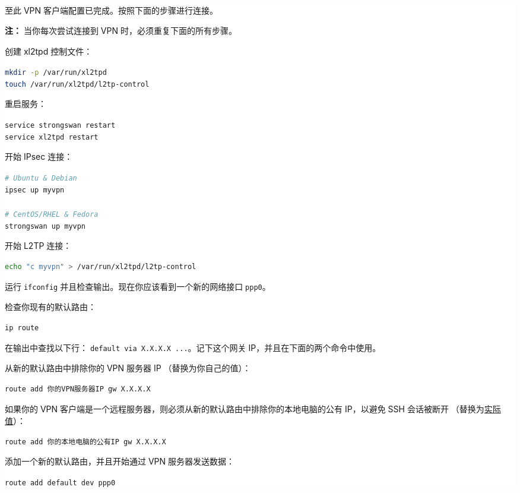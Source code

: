 至此 VPN 客户端配置已完成。按照下面的步骤进行连接。

**注：** 当你每次尝试连接到 VPN 时，必须重复下面的所有步骤。

创建 xl2tpd 控制文件：

```bash
mkdir -p /var/run/xl2tpd
touch /var/run/xl2tpd/l2tp-control
```

重启服务：

```bash
service strongswan restart
service xl2tpd restart
```

开始 IPsec 连接：

```bash
# Ubuntu & Debian
ipsec up myvpn

# CentOS/RHEL & Fedora
strongswan up myvpn
```

开始 L2TP 连接：

```bash
echo "c myvpn" > /var/run/xl2tpd/l2tp-control
```

运行 `ifconfig` 并且检查输出。现在你应该看到一个新的网络接口 `ppp0`。

检查你现有的默认路由：

```bash
ip route
```

在输出中查找以下行： `default via X.X.X.X ...`。记下这个网关 IP，并且在下面的两个命令中使用。

从新的默认路由中排除你的 VPN 服务器 IP （替换为你自己的值）：

```bash
route add 你的VPN服务器IP gw X.X.X.X
```

如果你的 VPN 客户端是一个远程服务器，则必须从新的默认路由中排除你的本地电脑的公有 IP，以避免 SSH 会话被断开 （替换为<a href="https://www.ipchicken.com" target="_blank">实际值</a>）：

```bash
route add 你的本地电脑的公有IP gw X.X.X.X
```

添加一个新的默认路由，并且开始通过 VPN 服务器发送数据：

```bash
route add default dev ppp0
```
